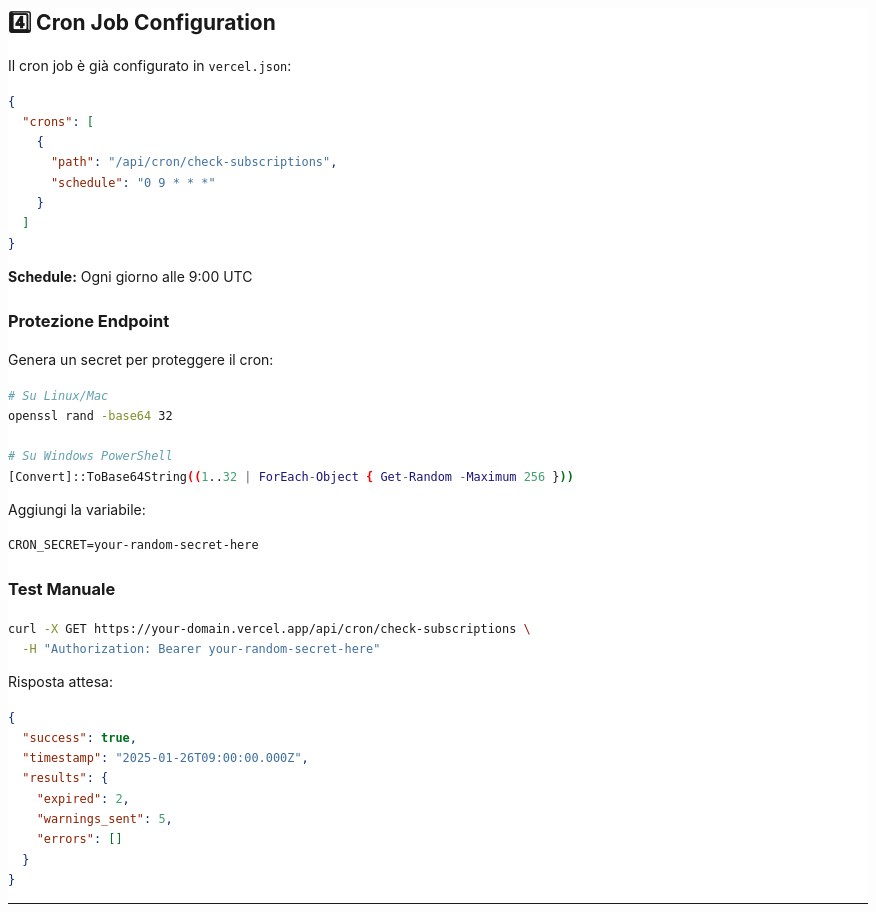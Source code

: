 ## 4️⃣ Cron Job Configuration

Il cron job è già configurato in `vercel.json`:

```json
{
  "crons": [
    {
      "path": "/api/cron/check-subscriptions",
      "schedule": "0 9 * * *"
    }
  ]
}
```

**Schedule:** Ogni giorno alle 9:00 UTC

### Protezione Endpoint

Genera un secret per proteggere il cron:

```bash
# Su Linux/Mac
openssl rand -base64 32

# Su Windows PowerShell
[Convert]::ToBase64String((1..32 | ForEach-Object { Get-Random -Maximum 256 }))
```

Aggiungi la variabile:

```
CRON_SECRET=your-random-secret-here
```

### Test Manuale

```bash
curl -X GET https://your-domain.vercel.app/api/cron/check-subscriptions \
  -H "Authorization: Bearer your-random-secret-here"
```

Risposta attesa:

```json
{
  "success": true,
  "timestamp": "2025-01-26T09:00:00.000Z",
  "results": {
    "expired": 2,
    "warnings_sent": 5,
    "errors": []
  }
}
```

---